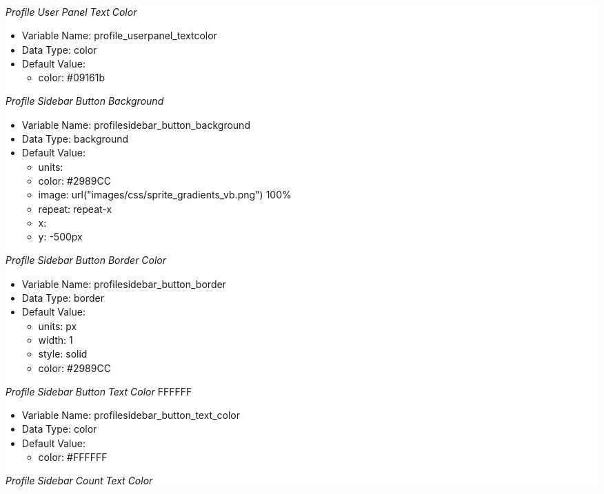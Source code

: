 *Profile User Panel Text Color*




- Variable Name: profile_userpanel_textcolor
- Data Type: color
- Default Value: 
	- color: #09161b



</section><section class='option'>

*Profile Sidebar Button Background*




- Variable Name: profilesidebar_button_background
- Data Type: background
- Default Value: 
	- units: 
	- color: #2989CC
	- image: url("images/css/sprite_gradients_vb.png") 100%
	- repeat: repeat-x
	- x: 
	- y: -500px



</section><section class='option'>

*Profile Sidebar Button Border Color*




- Variable Name: profilesidebar_button_border
- Data Type: border
- Default Value: 
	- units: px
	- width: 1
	- style: solid
	- color: #2989CC



</section><section class='option'>

*Profile Sidebar Button Text Color*
FFFFFF



- Variable Name: profilesidebar_button_text_color
- Data Type: color
- Default Value: 
	- color: #FFFFFF



</section><section class='option'>

*Profile Sidebar Count Text Color*
